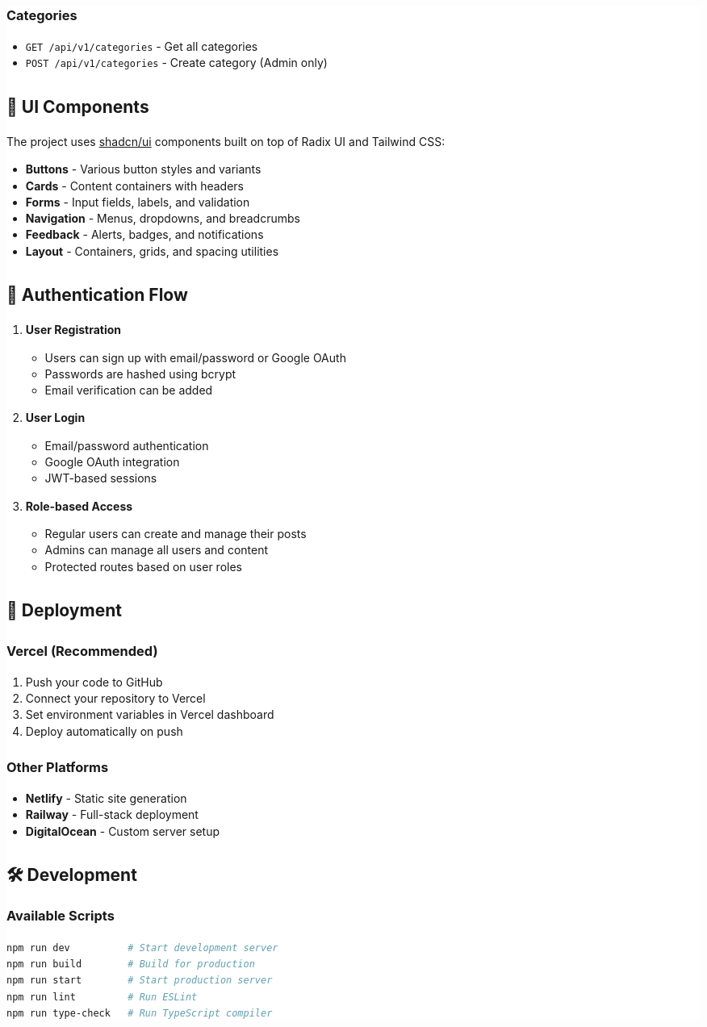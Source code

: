 ### Categories
- `GET /api/v1/categories` - Get all categories
- `POST /api/v1/categories` - Create category (Admin only)

## 🎨 UI Components

The project uses [shadcn/ui](https://ui.shadcn.com/) components built on top of Radix UI and Tailwind CSS:

- **Buttons** - Various button styles and variants
- **Cards** - Content containers with headers
- **Forms** - Input fields, labels, and validation
- **Navigation** - Menus, dropdowns, and breadcrumbs
- **Feedback** - Alerts, badges, and notifications
- **Layout** - Containers, grids, and spacing utilities

## 🔐 Authentication Flow

1. **User Registration**
   - Users can sign up with email/password or Google OAuth
   - Passwords are hashed using bcrypt
   - Email verification can be added

2. **User Login**
   - Email/password authentication
   - Google OAuth integration
   - JWT-based sessions

3. **Role-based Access**
   - Regular users can create and manage their posts
   - Admins can manage all users and content
   - Protected routes based on user roles

## 🚀 Deployment

### Vercel (Recommended)
1. Push your code to GitHub
2. Connect your repository to Vercel
3. Set environment variables in Vercel dashboard
4. Deploy automatically on push

### Other Platforms
- **Netlify** - Static site generation
- **Railway** - Full-stack deployment
- **DigitalOcean** - Custom server setup

## 🛠️ Development

### Available Scripts
```bash
npm run dev          # Start development server
npm run build        # Build for production
npm run start        # Start production server
npm run lint         # Run ESLint
npm run type-check   # Run TypeScript compiler
```
